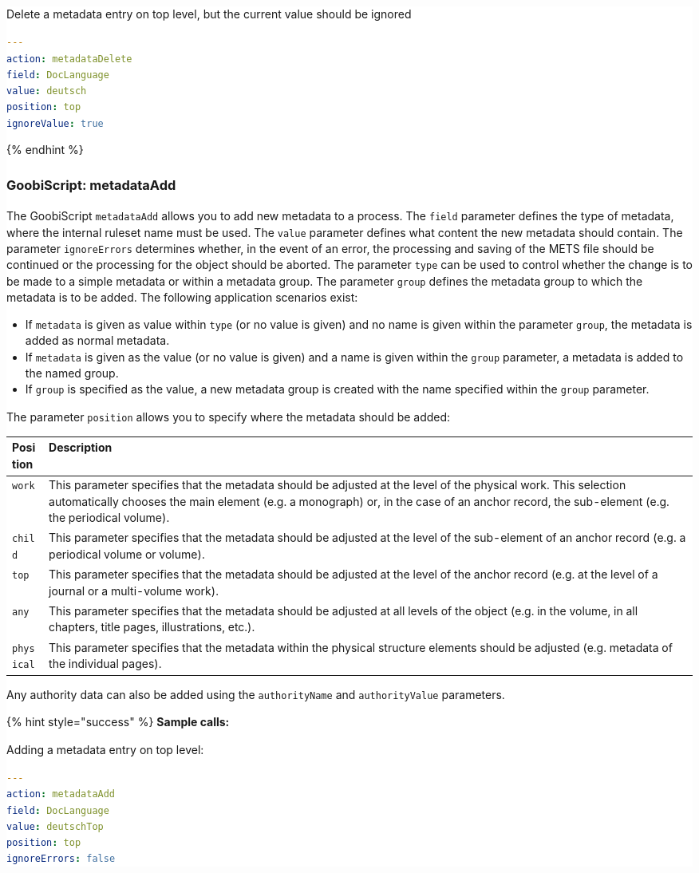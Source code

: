 Delete a metadata entry on top level, but the current value should be ignored

```yaml
---
action: metadataDelete
field: DocLanguage
value: deutsch
position: top
ignoreValue: true
```
{% endhint %}


### GoobiScript: metadataAdd
The GoobiScript `metadataAdd` allows you to add new metadata to a process. The `field` parameter defines the type of metadata, where the internal ruleset name must be used. The `value` parameter defines what content the new metadata should contain. The parameter `ignoreErrors` determines whether, in the event of an error, the processing and saving of the METS file should be continued or the processing for the object should be aborted. The parameter `type` can be used to control whether the change is to be made to a simple metadata or within a metadata group. The parameter `group` defines the metadata group to which the metadata is to be added. The following application scenarios exist:

- If `metadata` is given as value within `type` (or no value is given) and no name is given within the parameter `group`, the metadata is added as normal metadata.
- If `metadata` is given as the value (or no value is given) and a name is given within the `group` parameter, a metadata is added to the named group.
- If `group` is specified as the value, a new metadata group is created with the name specified within the `group` parameter.

The parameter `position` allows you to specify where the metadata should be added:

| Position | Description |
| :--- | :--- |
| `work` | This parameter specifies that the metadata should be adjusted at the level of the physical work. This selection automatically chooses the main element \(e.g. a monograph\) or, in the case of an anchor record, the sub-element \(e.g. the periodical volume\). |
| `child` | This parameter specifies that the metadata should be adjusted at the level of the sub-element of an anchor record \(e.g. a periodical volume or volume\). |
| `top` | This parameter specifies that the metadata should be adjusted at the level of the anchor record \(e.g. at the level of a journal or a multi-volume work\). |
| `any` | This parameter specifies that the metadata should be adjusted at all levels of the object \(e.g. in the volume, in all chapters, title pages, illustrations, etc.\). |
| `physical` | This parameter specifies that the metadata within the physical structure elements should be adjusted \(e.g. metadata of the individual pages\). |

Any authority data can also be added using the `authorityName` and `authorityValue` parameters.


{% hint style="success" %}
**Sample calls:**

Adding a metadata entry on top level:

```yaml
---
action: metadataAdd
field: DocLanguage
value: deutschTop
position: top
ignoreErrors: false
```
